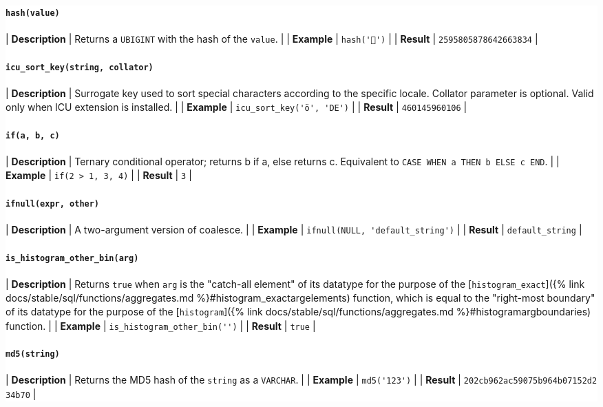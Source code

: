 #### `hash(value)`

<div class="nostroke_table"></div>

| **Description** | Returns a `UBIGINT` with the hash of the `value`. |
| **Example** | `hash('🦆')` |
| **Result** | `2595805878642663834` |

#### `icu_sort_key(string, collator)`

<div class="nostroke_table"></div>

| **Description** | Surrogate key used to sort special characters according to the specific locale. Collator parameter is optional. Valid only when ICU extension is installed. |
| **Example** | `icu_sort_key('ö', 'DE')` |
| **Result** | `460145960106` |

#### `if(a, b, c)`

<div class="nostroke_table"></div>

| **Description** | Ternary conditional operator; returns b if a, else returns c. Equivalent to `CASE WHEN a THEN b ELSE c END`. |
| **Example** | `if(2 > 1, 3, 4)` |
| **Result** | `3` |

#### `ifnull(expr, other)`

<div class="nostroke_table"></div>

| **Description** | A two-argument version of coalesce. |
| **Example** | `ifnull(NULL, 'default_string')` |
| **Result** | `default_string` |

#### `is_histogram_other_bin(arg)`

<div class="nostroke_table"></div>

| **Description** | Returns `true` when `arg` is the "catch-all element" of its datatype for the purpose of the [`histogram_exact`]({% link docs/stable/sql/functions/aggregates.md %}#histogram_exactargelements) function, which is equal to the "right-most boundary" of its datatype for the purpose of the [`histogram`]({% link docs/stable/sql/functions/aggregates.md %}#histogramargboundaries) function. |
| **Example** | `is_histogram_other_bin('')` |
| **Result** | `true` |

#### `md5(string)`

<div class="nostroke_table"></div>

| **Description** | Returns the MD5 hash of the `string` as a `VARCHAR`. |
| **Example** | `md5('123')` |
| **Result** | `202cb962ac59075b964b07152d234b70` |
